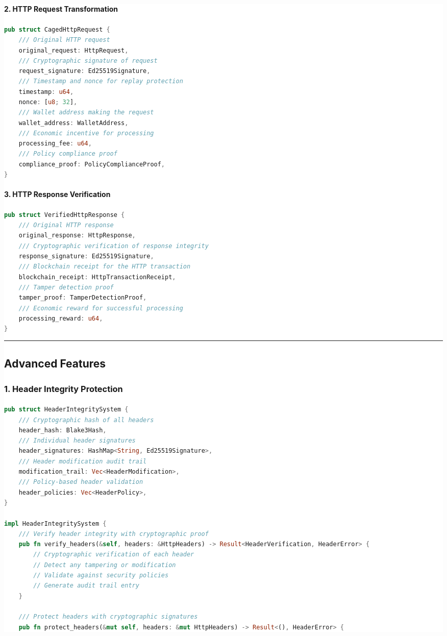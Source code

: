 #### **2. HTTP Request Transformation**
```rust
pub struct CagedHttpRequest {
    /// Original HTTP request
    original_request: HttpRequest,
    /// Cryptographic signature of request
    request_signature: Ed25519Signature,
    /// Timestamp and nonce for replay protection
    timestamp: u64,
    nonce: [u8; 32],
    /// Wallet address making the request
    wallet_address: WalletAddress,
    /// Economic incentive for processing
    processing_fee: u64,
    /// Policy compliance proof
    compliance_proof: PolicyComplianceProof,
}
```

#### **3. HTTP Response Verification**
```rust
pub struct VerifiedHttpResponse {
    /// Original HTTP response
    original_response: HttpResponse,
    /// Cryptographic verification of response integrity
    response_signature: Ed25519Signature,
    /// Blockchain receipt for the HTTP transaction
    blockchain_receipt: HttpTransactionReceipt,
    /// Tamper detection proof
    tamper_proof: TamperDetectionProof,
    /// Economic reward for successful processing
    processing_reward: u64,
}
```

---

## **Advanced Features**

### **1. Header Integrity Protection**
```rust
pub struct HeaderIntegritySystem {
    /// Cryptographic hash of all headers
    header_hash: Blake3Hash,
    /// Individual header signatures
    header_signatures: HashMap<String, Ed25519Signature>,
    /// Header modification audit trail
    modification_trail: Vec<HeaderModification>,
    /// Policy-based header validation
    header_policies: Vec<HeaderPolicy>,
}

impl HeaderIntegritySystem {
    /// Verify header integrity with cryptographic proof
    pub fn verify_headers(&self, headers: &HttpHeaders) -> Result<HeaderVerification, HeaderError> {
        // Cryptographic verification of each header
        // Detect any tampering or modification
        // Validate against security policies
        // Generate audit trail entry
    }
    
    /// Protect headers with cryptographic signatures
    pub fn protect_headers(&mut self, headers: &mut HttpHeaders) -> Result<(), HeaderError> {
```